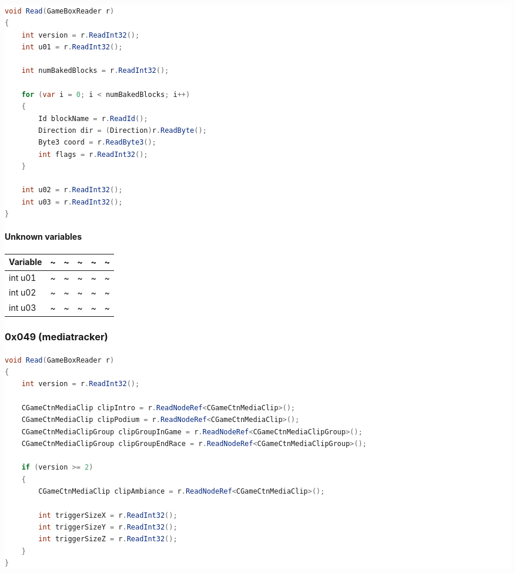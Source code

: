 ```cs
void Read(GameBoxReader r)
{
    int version = r.ReadInt32();
    int u01 = r.ReadInt32();

    int numBakedBlocks = r.ReadInt32();

    for (var i = 0; i < numBakedBlocks; i++)
    {
        Id blockName = r.ReadId();
        Direction dir = (Direction)r.ReadByte();
        Byte3 coord = r.ReadByte3();
        int flags = r.ReadInt32();
    }

    int u02 = r.ReadInt32();
    int u03 = r.ReadInt32();
}
```

#### Unknown variables

| Variable | ~ | ~ | ~ | ~ | ~
| --- | --- | --- | --- | --- | --- 
| int u01 | ~ | ~ | ~ | ~ | ~
| int u02 | ~ | ~ | ~ | ~ | ~
| int u03 | ~ | ~ | ~ | ~ | ~

### 0x049 (mediatracker)

```cs
void Read(GameBoxReader r)
{
    int version = r.ReadInt32();

    CGameCtnMediaClip clipIntro = r.ReadNodeRef<CGameCtnMediaClip>();
    CGameCtnMediaClip clipPodium = r.ReadNodeRef<CGameCtnMediaClip>();
    CGameCtnMediaClipGroup clipGroupInGame = r.ReadNodeRef<CGameCtnMediaClipGroup>();
    CGameCtnMediaClipGroup clipGroupEndRace = r.ReadNodeRef<CGameCtnMediaClipGroup>();

    if (version >= 2)
    {
        CGameCtnMediaClip clipAmbiance = r.ReadNodeRef<CGameCtnMediaClip>();

        int triggerSizeX = r.ReadInt32();
        int triggerSizeY = r.ReadInt32();
        int triggerSizeZ = r.ReadInt32();
    }
}
```
